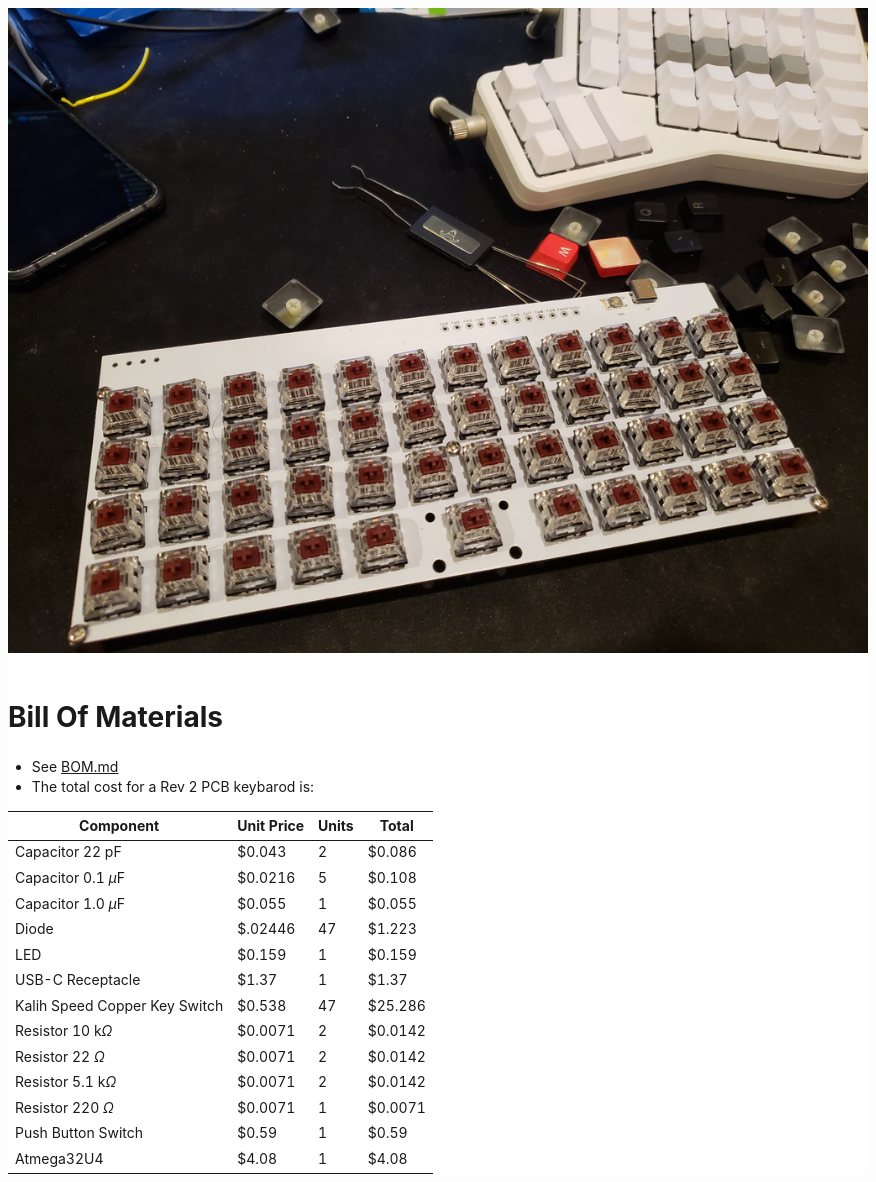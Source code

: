 ![Revision 1](./images/rev1.jpg)

# Bill Of Materials

* See [BOM.md](./BOM.md)
* The total cost for a Rev 2 PCB keybarod is:

| Component | Unit Price | Units | Total |
| --------- | ---------- | ----- | ----- |
| Capacitor 22 pF | \$0.043  | 2 | \$0.086  |
| Capacitor 0.1 $\mu$F | \$0.0216  | 5 | \$0.108  |
| Capacitor 1.0 $\mu$F | \$0.055 | 1 | \$0.055 |
| Diode | \$.02446 | 47 | \$1.223 |
| LED | \$0.159 | 1 | \$0.159 |
| USB-C Receptacle | \$1.37 | 1 | \$1.37 |
| Kalih Speed Copper Key Switch | \$0.538 | 47 | \$25.286 |
| Resistor 10 k$\Omega$ | \$0.0071 | 2 | \$0.0142 |
| Resistor 22 $\Omega$ | \$0.0071 | 2 | \$0.0142 |
| Resistor 5.1 k$\Omega$ | \$0.0071 | 2 | \$0.0142 |
| Resistor 220 $\Omega$ | \$0.0071 | 1 | \$0.0071 |
| Push Button Switch | \$0.59 | 1 | \$0.59 |
| Atmega32U4 | \$4.08 | 1 | \$4.08 |